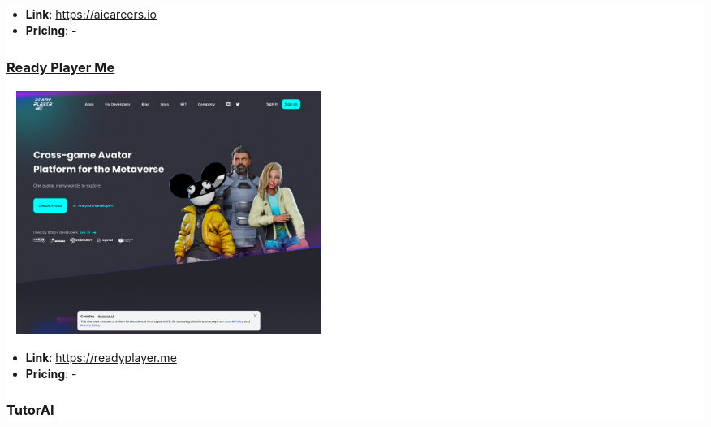 - **Link**: https://aicareers.io
- **Pricing**: -

### [Ready Player Me](https://readyplayer.me)
<a href="https://readyplayer.me">
   <img src="media/Ready Player Me.png" width="400" height="300">
</a>
 
- **Link**: https://readyplayer.me
- **Pricing**: -

### [TutorAI](https://www.tutorai.me)
<a href="https://www.tutorai.me">